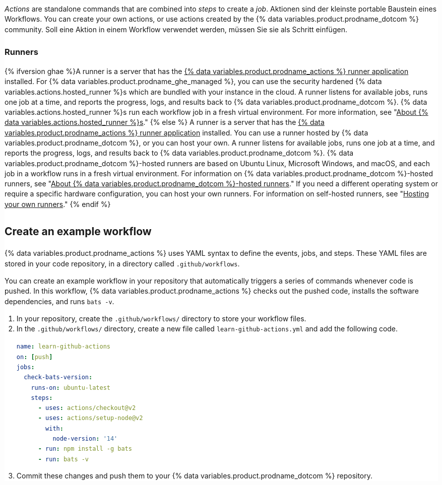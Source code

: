 _Actions_ are standalone commands that are combined into _steps_ to create a _job_. Aktionen sind der kleinste portable Baustein eines Workflows. You can create your own actions, or use actions created by the {% data variables.product.prodname_dotcom %} community. Soll eine Aktion in einem Workflow verwendet werden, müssen Sie sie als Schritt einfügen.

### Runners

{% ifversion ghae %}A runner is a server that has the [{% data variables.product.prodname_actions %} runner application](https://github.com/actions/runner) installed. For {% data variables.product.prodname_ghe_managed %}, you can use the security hardened {% data variables.actions.hosted_runner %}s which are bundled with your instance in the cloud. A runner listens for available jobs, runs one job at a time, and reports the progress, logs, and results back to {% data variables.product.prodname_dotcom %}. {% data variables.actions.hosted_runner %}s run each workflow job in a fresh virtual environment. For more information, see "[About {% data variables.actions.hosted_runner %}s](/actions/using-github-hosted-runners/about-ae-hosted-runners)."
{% else %}
A runner is a server that has the [{% data variables.product.prodname_actions %} runner application](https://github.com/actions/runner) installed. You can use a runner hosted by {% data variables.product.prodname_dotcom %}, or you can host your own. A runner listens for available jobs, runs one job at a time, and reports the progress, logs, and results back to {% data variables.product.prodname_dotcom %}. {% data variables.product.prodname_dotcom %}-hosted runners are based on Ubuntu Linux, Microsoft Windows, and macOS, and each job in a workflow runs in a fresh virtual environment.  For information on {% data variables.product.prodname_dotcom %}-hosted runners, see "[About {% data variables.product.prodname_dotcom %}-hosted runners](/actions/using-github-hosted-runners/about-github-hosted-runners)." If you need a different operating system or require a specific hardware configuration, you can host your own runners. For information on self-hosted runners, see "[Hosting your own runners](/actions/hosting-your-own-runners)."
{% endif %}

## Create an example workflow

{% data variables.product.prodname_actions %} uses YAML syntax to define the events, jobs, and steps. These YAML files are stored in your code repository, in a directory called `.github/workflows`.

You can create an example workflow in your repository that automatically triggers a series of commands whenever code is pushed. In this workflow, {% data variables.product.prodname_actions %} checks out the pushed code, installs the software dependencies, and runs `bats -v`.

1. In your repository, create the `.github/workflows/` directory to store your workflow files.
1. In the `.github/workflows/` directory, create a new file called `learn-github-actions.yml` and add the following code.
    ```yaml
    name: learn-github-actions
    on: [push]
    jobs:
      check-bats-version:
        runs-on: ubuntu-latest
        steps:
          - uses: actions/checkout@v2
          - uses: actions/setup-node@v2
            with:
              node-version: '14'
          - run: npm install -g bats
          - run: bats -v
    ```
1. Commit these changes and push them to your {% data variables.product.prodname_dotcom %} repository.
